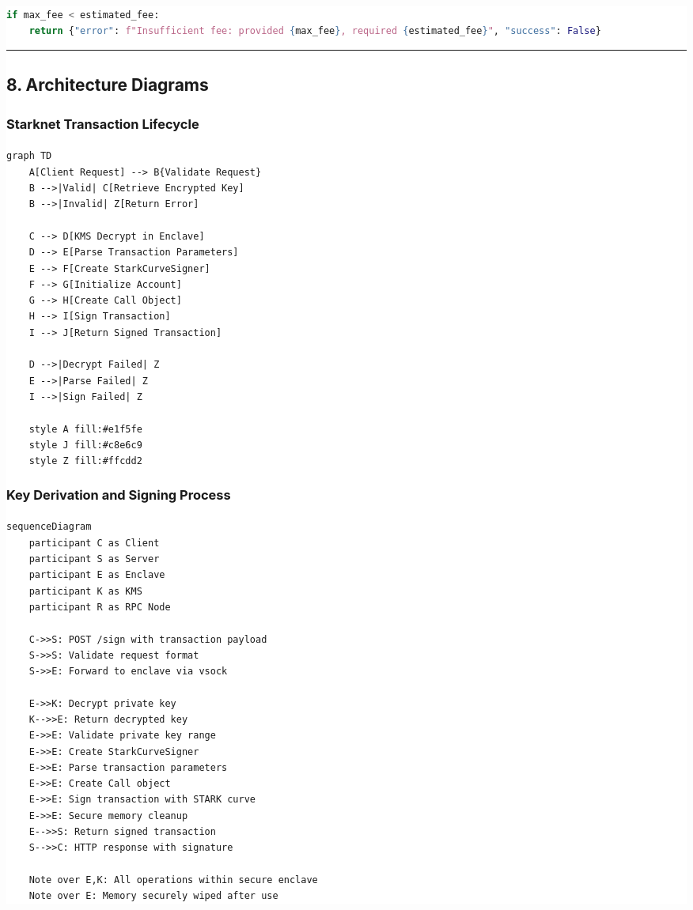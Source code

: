 ```python
if max_fee < estimated_fee:
    return {"error": f"Insufficient fee: provided {max_fee}, required {estimated_fee}", "success": False}
```

---

## 8. Architecture Diagrams

### Starknet Transaction Lifecycle

```mermaid
graph TD
    A[Client Request] --> B{Validate Request}
    B -->|Valid| C[Retrieve Encrypted Key]
    B -->|Invalid| Z[Return Error]
    
    C --> D[KMS Decrypt in Enclave]
    D --> E[Parse Transaction Parameters]
    E --> F[Create StarkCurveSigner]
    F --> G[Initialize Account]
    G --> H[Create Call Object]
    H --> I[Sign Transaction]
    I --> J[Return Signed Transaction]
    
    D -->|Decrypt Failed| Z
    E -->|Parse Failed| Z
    I -->|Sign Failed| Z
    
    style A fill:#e1f5fe
    style J fill:#c8e6c9
    style Z fill:#ffcdd2
```

### Key Derivation and Signing Process

```mermaid
sequenceDiagram
    participant C as Client
    participant S as Server
    participant E as Enclave
    participant K as KMS
    participant R as RPC Node
    
    C->>S: POST /sign with transaction payload
    S->>S: Validate request format
    S->>E: Forward to enclave via vsock
    
    E->>K: Decrypt private key
    K-->>E: Return decrypted key
    E->>E: Validate private key range
    E->>E: Create StarkCurveSigner
    E->>E: Parse transaction parameters
    E->>E: Create Call object
    E->>E: Sign transaction with STARK curve
    E->>E: Secure memory cleanup
    E-->>S: Return signed transaction
    S-->>C: HTTP response with signature
    
    Note over E,K: All operations within secure enclave
    Note over E: Memory securely wiped after use
```
